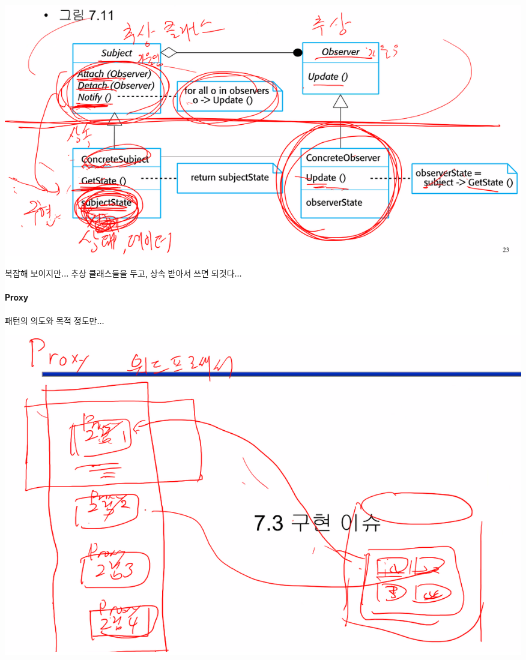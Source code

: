 ![image-20220413101723904](imgs/image-20220413101723904.png)

복잡해 보이지만... 추상 클래스들을 두고, 상속 받아서 쓰면 되것다...



#### Proxy

패턴의 의도와 목적 정도만...

![image-20220413102427021](imgs/image-20220413102427021.png)
